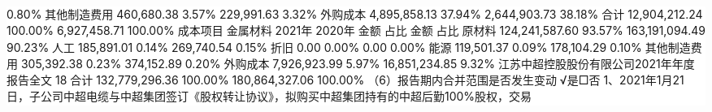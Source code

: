 0.80%
其他制造费用
460,680.38
3.57%
229,991.63
3.32%
外购成本
4,895,858.13
37.94%
2,644,903.73
38.18%
合计
12,904,212.24
100.00%
6,927,458.71
100.00%
成本项目
金属材料
2021年
2020年
金额
占比
金额
占比
原材料
124,241,587.60
93.57%
163,191,094.49
90.23%
人工
185,891.01
0.14%
269,740.54
0.15%
折旧
0.00
0.00%
0.00
0.00%
能源
119,501.37
0.09%
178,104.29
0.10%
其他制造费用
305,392.38
0.23%
374,152.89
0.20%
外购成本
7,926,923.99
5.97%
16,851,234.85
9.32%
江苏中超控股股份有限公司2021年年度报告全文
18
合计
132,779,296.36
100.00%
180,864,327.06
100.00%
（6）报告期内合并范围是否发生变动
√是□否
1、2021年1月21日，子公司中超电缆与中超集团签订《股权转让协议》，拟购买中超集团持有的中超后勤100%股权，交易